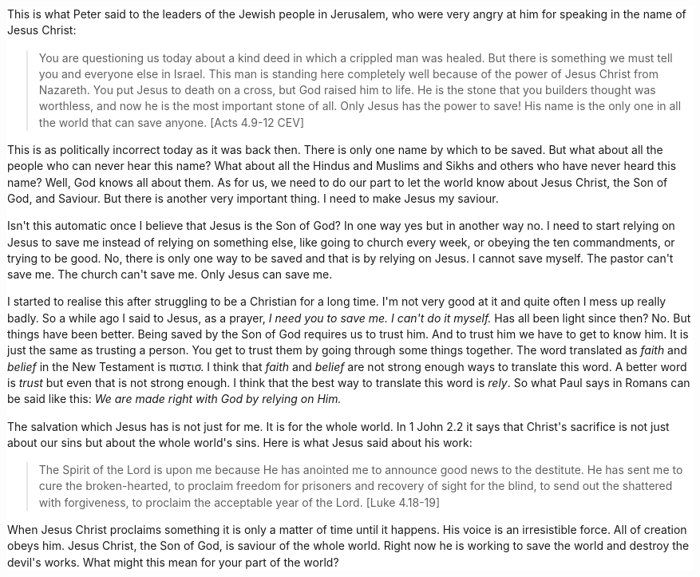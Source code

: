 This is what Peter said to the leaders of the Jewish people in Jerusalem, who were very angry at him for speaking in the name of Jesus Christ:

> You are questioning us today about a kind deed in which a crippled man was healed. But there is something we must tell you and everyone else in Israel. This man is standing here completely well because of the power of Jesus Christ from Nazareth. You put Jesus to death on a cross, but God raised him to life. He is the stone that you builders thought was worthless, and now he is the most important stone of all. Only Jesus has the power to save! His name is the only one in all the world that can save anyone. [Acts 4.9-12 CEV]

This is as politically incorrect today as it was back then. There is only one name by which to be saved. But what about all the people who can never hear this name? What about all the Hindus and Muslims and Sikhs and others who have never heard this name? Well, God knows all about them. As for us, we need to do our part to let the world know about Jesus Christ, the Son of God, and Saviour. But there is another very important thing. I need to make Jesus my saviour.

Isn't this automatic once I believe that Jesus is the Son of God? In one way yes but in another way no. I need to start relying on Jesus to save me instead of relying on something else, like going to church every week, or obeying the ten commandments, or trying to be good. No, there is only one way to be saved and that is by relying on Jesus. I cannot save myself. The pastor can't save me. The church can't save me. Only Jesus can save me.

I started to realise this after struggling to be a Christian for a long time. I'm not very good at it and quite often I mess up really badly. So a while ago I said to Jesus, as a prayer, *I need you to save me. I can't do it myself.* Has all been light since then? No. But things have been better. Being saved by the Son of God requires us to trust him. And to trust him we have to get to know him. It is just the same as trusting a person. You get to trust them by going through some things together. The word translated as *faith* and *belief* in the New Testament is πιστισ. I think that *faith* and *belief* are not strong enough ways to translate this word. A better word is *trust* but even that is not strong enough. I think that the best way to translate this word is *rely*. So what Paul says in Romans can be said like this: *We are made right with God by relying on Him.*

The salvation which Jesus has is not just for me. It is for the whole world. In 1 John 2.2 it says that Christ's sacrifice is not just about our sins but about the whole world's sins. Here is what Jesus said about his work:

> The Spirit of the Lord is upon me because He has anointed me to announce good news to the destitute. He has sent me to cure the broken-hearted, to proclaim freedom for prisoners and recovery of sight for the blind, to send out the shattered with forgiveness, to proclaim the acceptable year of the Lord. [Luke 4.18-19]

When Jesus Christ proclaims something it is only a matter of time until it happens. His voice is an irresistible force. All of creation obeys him. Jesus Christ, the Son of God, is saviour of the whole world. Right now he is working to save the world and destroy the devil's works. What might this mean for your part of the world?
